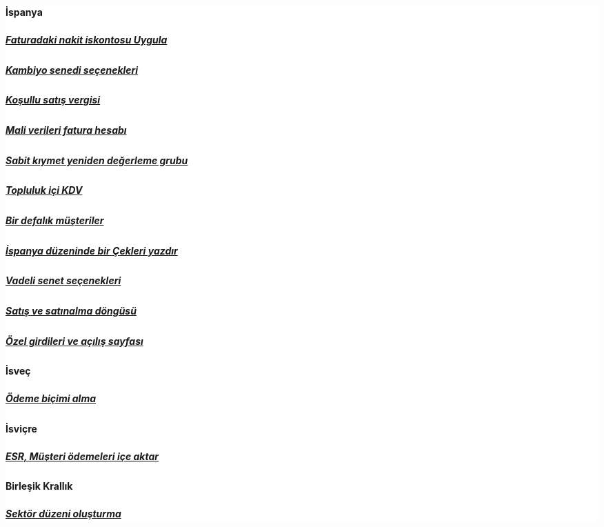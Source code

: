 #### İspanya
##### [Faturadaki nakit iskontosu Uygula](/dynamics365/unified-operations/financials/localizations/emea-esp-cash-discount-applied-invoice?toc=/dynamics365/unified-operations/retail/toc.json)
##### [Kambiyo senedi seçenekleri](/dynamics365/unified-operations/financials/localizations/emea-esp-bill-of-exchange-options?toc=/dynamics365/unified-operations/retail/toc.json)
##### [Koşullu satış vergisi](/dynamics365/unified-operations/financials/localizations/emea-esp-conditional-sales-tax?toc=/dynamics365/unified-operations/retail/toc.json)
##### [Mali verileri fatura hesabı](/dynamics365/unified-operations/financials/localizations/emea-esp-fiscal-data-invoice-account?toc=/dynamics365/unified-operations/retail/toc.json)
##### [Sabit kıymet yeniden değerleme grubu](/dynamics365/unified-operations/financials/localizations/emea-esp-fixed-asset-group-revaluation?toc=/dynamics365/unified-operations/retail/toc.json)
##### [Topluluk içi KDV](/dynamics365/unified-operations/financials/localizations/emea-esp-intra-community-vat?toc=/dynamics365/unified-operations/retail/toc.json)
##### [Bir defalık müşteriler](/dynamics365/unified-operations/financials/localizations/emea-esp-no-one-time-customer-for-project-contracts?toc=/dynamics365/unified-operations/retail/toc.json)
##### [İspanya düzeninde bir Çekleri yazdır](/dynamics365/unified-operations/financials/localizations/emea-esp-print-checks-with-spanish-layout?toc=/dynamics365/unified-operations/retail/toc.json)
##### [Vadeli senet seçenekleri](/dynamics365/unified-operations/financials/localizations/emea-esp-promissory-note-options?toc=/dynamics365/unified-operations/retail/toc.json)
##### [Satış ve satınalma döngüsü](/dynamics365/unified-operations/financials/localizations/emea-esp-sales-purchase-cycle?toc=/dynamics365/unified-operations/retail/toc.json)
##### [Özel girdileri ve açılış sayfası](/dynamics365/unified-operations/financials/localizations/emea-esp-opening-sheets-spain?toc=/dynamics365/unified-operations/retail/toc.json)
#### İsveç
##### [Ödeme biçimi alma](/dynamics365/unified-operations/financials/localizations/emea-swe-payment-formats-import?toc=/dynamics365/unified-operations/retail/toc.json)
#### İsviçre
##### [ESR, Müşteri ödemeleri içe aktar](/dynamics365/unified-operations/financials/localizations/emea-che-esr-customer-payments-import?toc=/dynamics365/unified-operations/retail/toc.json)
#### Birleşik Krallık
##### [Sektör düzeni oluşturma](/dynamics365/unified-operations/financials/localizations/emea-gbr-cis-construction-industry-scheme?toc=/dynamics365/unified-operations/retail/toc.json)
